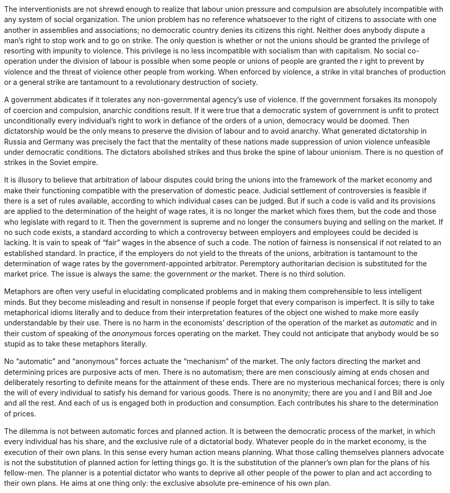 The interventionists are not shrewd enough to realize that labour union pressure and compulsion are absolutely incompatible with any system of social organization. The union problem has no reference whatsoever to the right of citizens to associate with one another in assemblies and associations; no democratic country denies its citizens this right. Neither does anybody dispute a man’s right to stop work and to go on strike. The only question is whether or not the unions should be granted the privilege of resorting with impunity to violence. This privilege is no less incompatible with socialism than with capitalism. No social co-operation under the division of labour is possible when some people or unions of people are granted the r ight to prevent by violence and the threat of violence other people from working. When enforced by violence, a strike in vital branches of production or a general strike are tantamount to a revolutionary destruction of society.

A government abdicates if it tolerates any non-governmental agency’s use of violence. If the government forsakes its monopoly of coercion and compulsion, anarchic conditions result. If it were true that a democratic system of government is unfit to protect unconditionally every individual’s right to work in defiance of the orders of a union, democracy would be doomed. Then dictatorship would be the only means to preserve the division of labour and to avoid anarchy. What generated dictatorship in Russia and Germany was precisely the fact that the mentality of these nations made suppression of union violence unfeasible under democratic conditions. The dictators abolished strikes and thus broke the spine of labour unionism. There is no question of strikes in the Soviet empire.

It is illusory to believe that arbitration of labour disputes could bring the unions into the framework of the market economy and make their functioning compatible with the preservation of domestic peace. Judicial settlement of controversies is feasible if there is a set of rules available, according to which individual cases can be judged. But if such a code is valid and its provisions are applied to the determination of the height of wage rates, it is no longer the market which fixes them, but the code and those who legislate with regard to it. Then the government is supreme and no longer the consumers buying and selling on the market. If no such code exists, a standard according to which a controversy between employers and employees could be decided is lacking. It is vain to speak of “fair” wages in the absence of such a code. The notion of fairness is nonsensical if not related to an established standard. In practice, if the employers do not yield to the threats of the unions, arbitration is tantamount to the determination of wage rates by the government-appointed arbitrator. Peremptory authoritarian decision is substituted for the market price. The issue is always the same: the government _or_ the market. There is no third solution.

Metaphors are often very useful in elucidating complicated problems and in making them comprehensible to less intelligent minds. But they become misleading and result in nonsense if people forget that every comparison is imperfect. It is silly to take metaphorical idioms literally and to deduce from their interpretation features of the object one wished to make more easily understandable by their use. There is no harm in the economists’ description of the operation of the market as _automatic_ and in their custom of speaking of the _anonymous_ forces operating on the market. They could not anticipate that anybody would be so stupid as to take these metaphors literally.

No “automatic” and “anonymous” forces actuate the “mechanism” of the market. The only factors directing the market and determining prices are purposive acts of men. There is no automatism; there are men consciously aiming at ends chosen and deliberately resorting to definite means for the attainment of these ends. There are no mysterious mechanical forces; there is only the will of every individual to satisfy his demand for various goods. There is no anonymity; there are you and I and Bill and Joe and all the rest. And each of us is engaged both in production and consumption. Each contributes his share to the determination of prices.

The dilemma is not between automatic forces and planned action. It is between the democratic process of the market, in which every individual has his share, and the exclusive rule of a dictatorial body. Whatever people do in the market economy, is the execution of their own plans. In this sense every human action means planning. What those calling themselves planners advocate is not the substitution of planned action for letting things go. It is the substitution of the planner’s own plan for the plans of his fellow-men. The planner is a potential dictator who wants to deprive all other people of the power to plan and act according to their own plans. He aims at one thing only: the exclusive absolute pre-eminence of his own plan.
